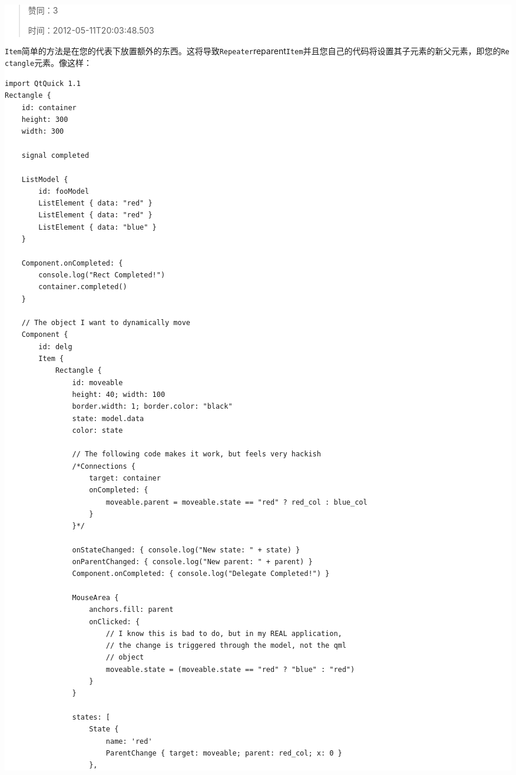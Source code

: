 > 赞同：3
> 
> 时间：2012-05-11T20:03:48.503

`Item`简单的方法是在您的代表下放置额外的东西。这将导致`Repeater`reparent`Item`并且您自己的代码将设置其子元素的新父元素，即您的`Rectangle`元素。像这样：

```
import QtQuick 1.1
Rectangle {
    id: container
    height: 300
    width: 300

    signal completed

    ListModel {
        id: fooModel
        ListElement { data: "red" }
        ListElement { data: "red" }
        ListElement { data: "blue" }
    }

    Component.onCompleted: {
        console.log("Rect Completed!")
        container.completed()
    }

    // The object I want to dynamically move
    Component {
        id: delg
        Item { 
            Rectangle {
                id: moveable
                height: 40; width: 100
                border.width: 1; border.color: "black"
                state: model.data
                color: state

                // The following code makes it work, but feels very hackish
                /*Connections {
                    target: container
                    onCompleted: {
                        moveable.parent = moveable.state == "red" ? red_col : blue_col
                    }
                }*/

                onStateChanged: { console.log("New state: " + state) }
                onParentChanged: { console.log("New parent: " + parent) }
                Component.onCompleted: { console.log("Delegate Completed!") }

                MouseArea {
                    anchors.fill: parent
                    onClicked: {
                        // I know this is bad to do, but in my REAL application,
                        // the change is triggered through the model, not the qml
                        // object
                        moveable.state = (moveable.state == "red" ? "blue" : "red")
                    }
                }

                states: [
                    State {
                        name: 'red'
                        ParentChange { target: moveable; parent: red_col; x: 0 }
                    },
```